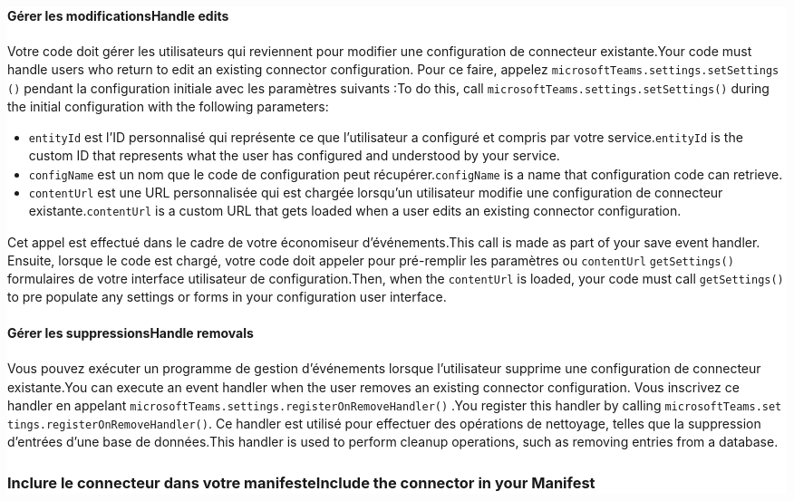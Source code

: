 #### <a name="handle-edits"></a><span data-ttu-id="e631f-161">Gérer les modifications</span><span class="sxs-lookup"><span data-stu-id="e631f-161">Handle edits</span></span>

<span data-ttu-id="e631f-162">Votre code doit gérer les utilisateurs qui reviennent pour modifier une configuration de connecteur existante.</span><span class="sxs-lookup"><span data-stu-id="e631f-162">Your code must handle users who return to edit an existing connector configuration.</span></span> <span data-ttu-id="e631f-163">Pour ce faire, appelez `microsoftTeams.settings.setSettings()` pendant la configuration initiale avec les paramètres suivants :</span><span class="sxs-lookup"><span data-stu-id="e631f-163">To do this, call `microsoftTeams.settings.setSettings()` during the initial configuration with the following parameters:</span></span>

- <span data-ttu-id="e631f-164">`entityId` est l’ID personnalisé qui représente ce que l’utilisateur a configuré et compris par votre service.</span><span class="sxs-lookup"><span data-stu-id="e631f-164">`entityId` is the custom ID that represents what the user has configured and understood by your service.</span></span>
- <span data-ttu-id="e631f-165">`configName` est un nom que le code de configuration peut récupérer.</span><span class="sxs-lookup"><span data-stu-id="e631f-165">`configName` is a name that configuration code can retrieve.</span></span>
- <span data-ttu-id="e631f-166">`contentUrl` est une URL personnalisée qui est chargée lorsqu’un utilisateur modifie une configuration de connecteur existante.</span><span class="sxs-lookup"><span data-stu-id="e631f-166">`contentUrl` is a custom URL that gets loaded when a user edits an existing connector configuration.</span></span>

<span data-ttu-id="e631f-167">Cet appel est effectué dans le cadre de votre économiseur d’événements.</span><span class="sxs-lookup"><span data-stu-id="e631f-167">This call is made as part of your save event handler.</span></span> <span data-ttu-id="e631f-168">Ensuite, lorsque le code est chargé, votre code doit appeler pour pré-remplir les paramètres ou `contentUrl` `getSettings()` formulaires de votre interface utilisateur de configuration.</span><span class="sxs-lookup"><span data-stu-id="e631f-168">Then, when the `contentUrl` is loaded, your code must call `getSettings()` to pre populate any settings or forms in your configuration user interface.</span></span>

#### <a name="handle-removals"></a><span data-ttu-id="e631f-169">Gérer les suppressions</span><span class="sxs-lookup"><span data-stu-id="e631f-169">Handle removals</span></span>

<span data-ttu-id="e631f-170">Vous pouvez exécuter un programme de gestion d’événements lorsque l’utilisateur supprime une configuration de connecteur existante.</span><span class="sxs-lookup"><span data-stu-id="e631f-170">You can execute an event handler when the user removes an existing connector configuration.</span></span> <span data-ttu-id="e631f-171">Vous inscrivez ce handler en appelant `microsoftTeams.settings.registerOnRemoveHandler()` .</span><span class="sxs-lookup"><span data-stu-id="e631f-171">You register this handler by calling `microsoftTeams.settings.registerOnRemoveHandler()`.</span></span> <span data-ttu-id="e631f-172">Ce handler est utilisé pour effectuer des opérations de nettoyage, telles que la suppression d’entrées d’une base de données.</span><span class="sxs-lookup"><span data-stu-id="e631f-172">This handler is used to perform cleanup operations, such as removing entries from a database.</span></span>

### <a name="include-the-connector-in-your-manifest"></a><span data-ttu-id="e631f-173">Inclure le connecteur dans votre manifeste</span><span class="sxs-lookup"><span data-stu-id="e631f-173">Include the connector in your Manifest</span></span>
